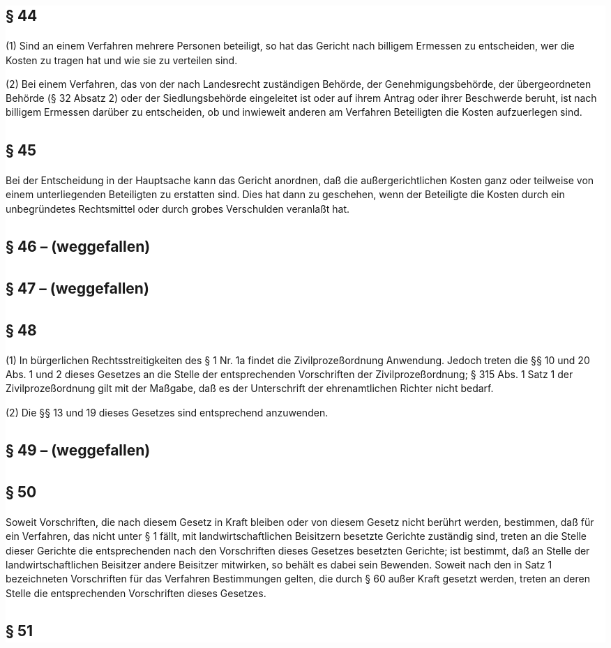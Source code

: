 
## § 44

(1) Sind an einem Verfahren mehrere Personen beteiligt, so hat das Gericht nach billigem Ermessen zu entscheiden, wer die Kosten zu tragen hat und wie sie zu verteilen sind.

(2) Bei einem Verfahren, das von der nach Landesrecht zuständigen Behörde, der Genehmigungsbehörde, der übergeordneten Behörde (§ 32 Absatz 2) oder der Siedlungsbehörde eingeleitet ist oder auf ihrem Antrag oder ihrer Beschwerde beruht, ist nach billigem Ermessen darüber zu entscheiden, ob und inwieweit anderen am Verfahren Beteiligten die Kosten aufzuerlegen sind.


## § 45

Bei der Entscheidung in der Hauptsache kann das Gericht anordnen, daß die außergerichtlichen Kosten ganz oder teilweise von einem unterliegenden Beteiligten zu erstatten sind. Dies hat dann zu geschehen, wenn der Beteiligte die Kosten durch ein unbegründetes Rechtsmittel oder durch grobes Verschulden veranlaßt hat.


## § 46 – (weggefallen)


## § 47 – (weggefallen)


## § 48

(1) In bürgerlichen Rechtsstreitigkeiten des § 1 Nr. 1a findet die Zivilprozeßordnung Anwendung. Jedoch treten die §§ 10 und 20 Abs. 1 und 2 dieses Gesetzes an die Stelle der entsprechenden Vorschriften der Zivilprozeßordnung; § 315 Abs. 1 Satz 1 der Zivilprozeßordnung gilt mit der Maßgabe, daß es der Unterschrift der ehrenamtlichen Richter nicht bedarf.

(2) Die §§ 13 und 19 dieses Gesetzes sind entsprechend anzuwenden.


## § 49 – (weggefallen)


## § 50

Soweit Vorschriften, die nach diesem Gesetz in Kraft bleiben oder von diesem Gesetz nicht berührt werden, bestimmen, daß für ein Verfahren, das nicht unter § 1 fällt, mit landwirtschaftlichen Beisitzern besetzte Gerichte zuständig sind, treten an die Stelle dieser Gerichte die entsprechenden nach den Vorschriften dieses Gesetzes besetzten Gerichte; ist bestimmt, daß an Stelle der landwirtschaftlichen Beisitzer andere Beisitzer mitwirken, so behält es dabei sein Bewenden. Soweit nach den in Satz 1 bezeichneten Vorschriften für das Verfahren Bestimmungen gelten, die durch § 60 außer Kraft gesetzt werden, treten an deren Stelle die entsprechenden Vorschriften dieses Gesetzes.


## § 51
